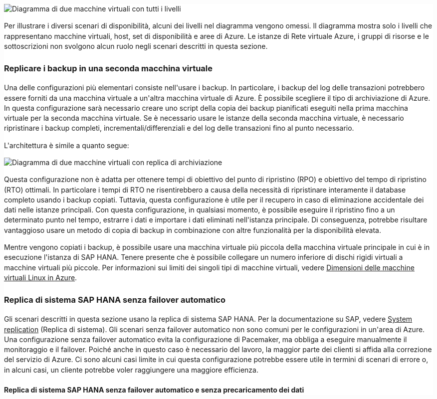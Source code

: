 ![Diagramma di due macchine virtuali con tutti i livelli](./media/sap-hana-availability-one-region/two_vm_all_shell.PNG)

Per illustrare i diversi scenari di disponibilità, alcuni dei livelli nel diagramma vengono omessi. Il diagramma mostra solo i livelli che rappresentano macchine virtuali, host, set di disponibilità e aree di Azure. Le istanze di Rete virtuale Azure, i gruppi di risorse e le sottoscrizioni non svolgono alcun ruolo negli scenari descritti in questa sezione.

### <a name="replicate-backups-to-a-second-virtual-machine"></a>Replicare i backup in una seconda macchina virtuale

Una delle configurazioni più elementari consiste nell'usare i backup. In particolare, i backup del log delle transazioni potrebbero essere forniti da una macchina virtuale a un'altra macchina virtuale di Azure. È possibile scegliere il tipo di archiviazione di Azure. In questa configurazione sarà necessario creare uno script della copia dei backup pianificati eseguiti nella prima macchina virtuale per la seconda macchina virtuale. Se è necessario usare le istanze della seconda macchina virtuale, è necessario ripristinare i backup completi, incrementali/differenziali e del log delle transazioni fino al punto necessario. 

L'architettura è simile a quanto segue:

![Diagramma di due macchine virtuali con replica di archiviazione](./media/sap-hana-availability-one-region/two_vm_storage_replication.PNG) 

Questa configurazione non è adatta per ottenere tempi di obiettivo del punto di ripristino (RPO) e obiettivo del tempo di ripristino (RTO) ottimali. In particolare i tempi di RTO ne risentirebbero a causa della necessità di ripristinare interamente il database completo usando i backup copiati. Tuttavia, questa configurazione è utile per il recupero in caso di eliminazione accidentale dei dati nelle istanze principali. Con questa configurazione, in qualsiasi momento, è possibile eseguire il ripristino fino a un determinato punto nel tempo, estrarre i dati e importare i dati eliminati nell'istanza principale. Di conseguenza, potrebbe risultare vantaggioso usare un metodo di copia di backup in combinazione con altre funzionalità per la disponibilità elevata. 

Mentre vengono copiati i backup, è possibile usare una macchina virtuale più piccola della macchina virtuale principale in cui è in esecuzione l'istanza di SAP HANA. Tenere presente che è possibile collegare un numero inferiore di dischi rigidi virtuali a macchine virtuali più piccole. Per informazioni sui limiti dei singoli tipi di macchine virtuali, vedere [Dimensioni delle macchine virtuali Linux in Azure](../../sizes.md).

### <a name="sap-hana-system-replication-without-automatic-failover"></a>Replica di sistema SAP HANA senza failover automatico

Gli scenari descritti in questa sezione usano la replica di sistema SAP HANA. Per la documentazione su SAP, vedere [System replication](https://help.sap.com/viewer/6b94445c94ae495c83a19646e7c3fd56/2.0.01/en-US/b74e16a9e09541749a745f41246a065e.html) (Replica di sistema). Gli scenari senza failover automatico non sono comuni per le configurazioni in un'area di Azure. Una configurazione senza failover automatico evita la configurazione di Pacemaker, ma obbliga a eseguire manualmente il monitoraggio e il failover. Poiché anche in questo caso è necessario del lavoro, la maggior parte dei clienti si affida alla correzione del servizio di Azure. Ci sono alcuni casi limite in cui questa configurazione potrebbe essere utile in termini di scenari di errore o, in alcuni casi, un cliente potrebbe voler raggiungere una maggiore efficienza.

#### <a name="sap-hana-system-replication-without-auto-failover-and-without-data-preload"></a>Replica di sistema SAP HANA senza failover automatico e senza precaricamento dei dati
